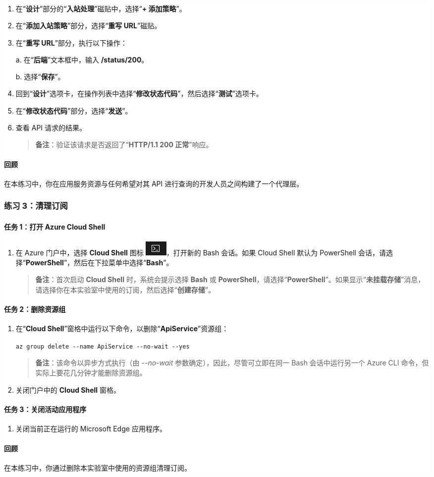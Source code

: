 1.  在“**设计**”部分的“**入站处理**”磁贴中，选择“**+ 添加策略**”。

1.  在“**添加入站策略**”部分，选择“**重写 URL**”磁贴。

1.  在“**重写 URL**”部分，执行以下操作：
       
    a.  在“**后端**”文本框中，输入 **/status/200**。
    
    b.  选择“**保存**”。

1.  回到“**设计**”选项卡，在操作列表中选择“**修改状态代码**”，然后选择“**测试**”选项卡。
    
1.  在“**修改状态代码**”部分，选择“**发送**”。

1.  查看 API 请求的结果。

    > **备注**：验证该请求是否返回了“**HTTP/1.1 200 正常**”响应。
   
#### 回顾

在本练习中，你在应用服务资源与任何希望对其 API 进行查询的开发人员之间构建了一个代理层。

### 练习 3：清理订阅

#### 任务 1：打开 Azure Cloud Shell

1.  在 Azure 门户中，选择 **Cloud Shell** 图标 ![Cloud Shell 图标](./media/az204_lab_CloudShell.png)，打开新的 Bash 会话。如果 Cloud Shell 默认为 PowerShell 会话，请选择“**PowerShell**”，然后在下拉菜单中选择“**Bash**”。

      > **备注**：首次启动 **Cloud Shell** 时，系统会提示选择 **Bash** 或 **PowerShell**，请选择“**PowerShell**”。如果显示“**未挂载存储**”消息，请选择你在本实验室中使用的订阅，然后选择“**创建存储**”。

#### 任务 2：删除资源组

1.  在“**Cloud Shell**”窗格中运行以下命令，以删除“**ApiService**”资源组：

    ```
    az group delete --name ApiService --no-wait --yes
    ```
    
     > **备注**：该命令以异步方式执行（由 *--no-wait* 参数确定），因此，尽管可立即在同一 Bash 会话中运行另一个 Azure CLI 命令，但实际上要花几分钟才能删除资源组。
  
1.  关闭门户中的 **Cloud Shell** 窗格。

#### 任务 3：关闭活动应用程序

1.  关闭当前正在运行的 Microsoft Edge 应用程序。

#### 回顾

在本练习中，你通过删除本实验室中使用的资源组清理订阅。
